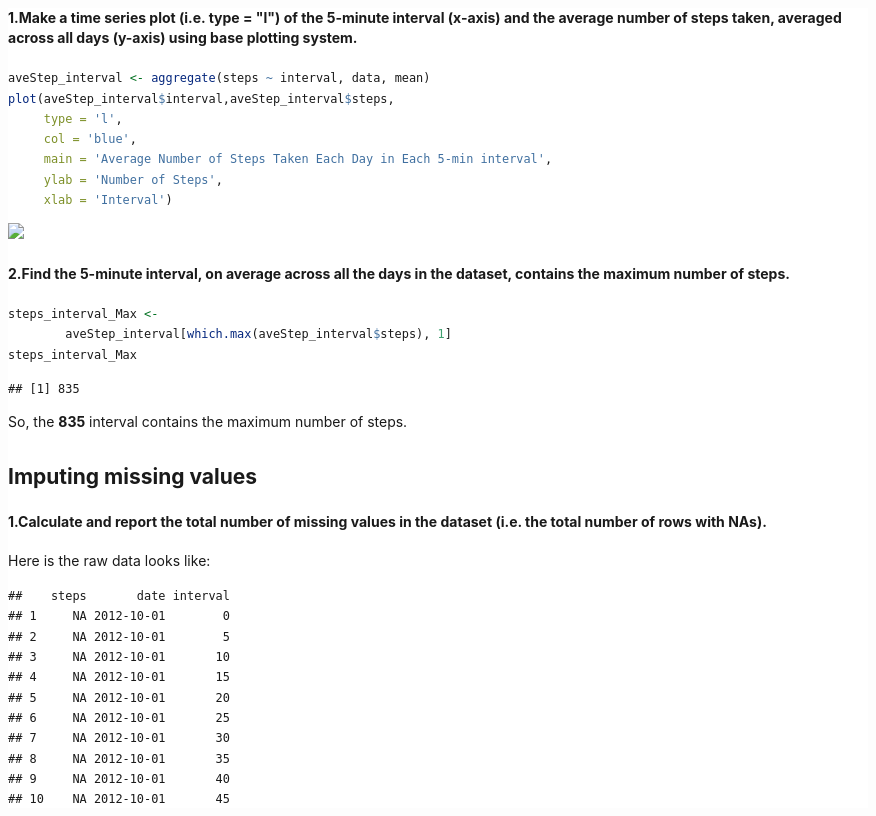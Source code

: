 #### 1.Make a time series plot (i.e. type = "l") of the 5-minute interval (x-axis) and the average number of steps taken, averaged across all days (y-axis) using base plotting system.


```r
aveStep_interval <- aggregate(steps ~ interval, data, mean)
plot(aveStep_interval$interval,aveStep_interval$steps, 
     type = 'l',
     col = 'blue',
     main = 'Average Number of Steps Taken Each Day in Each 5-min interval',
     ylab = 'Number of Steps',
     xlab = 'Interval')
```

![](PA1_template_files/figure-html/unnamed-chunk-8-1.png)

#### 2.Find the 5-minute interval, on average across all the days in the dataset, contains the maximum number of steps.


```r
steps_interval_Max <-
        aveStep_interval[which.max(aveStep_interval$steps), 1]
steps_interval_Max
```

```
## [1] 835
```

So, the **835** interval contains the maximum number of steps.

## Imputing missing values

#### 1.Calculate and report the total number of missing values in the dataset (i.e. the total number of rows with NAs).

Here is the raw data looks like:


```
##    steps       date interval
## 1     NA 2012-10-01        0
## 2     NA 2012-10-01        5
## 3     NA 2012-10-01       10
## 4     NA 2012-10-01       15
## 5     NA 2012-10-01       20
## 6     NA 2012-10-01       25
## 7     NA 2012-10-01       30
## 8     NA 2012-10-01       35
## 9     NA 2012-10-01       40
## 10    NA 2012-10-01       45
```

